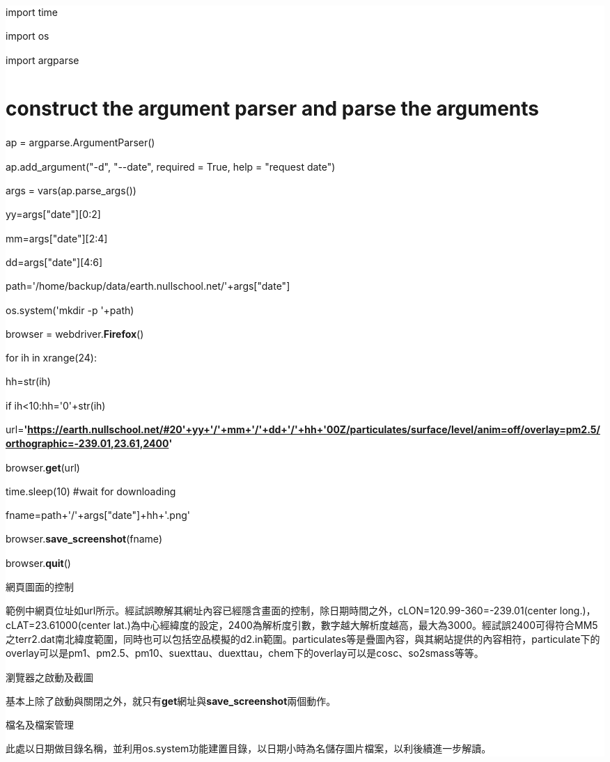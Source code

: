 import time

import os

import argparse

# construct the argument parser and parse the arguments

ap = argparse.ArgumentParser()

ap.add_argument("-d", "\--date", required = True, help = "request
date")

args = vars(ap.parse_args())

yy=args["date"][0:2]

mm=args["date"][2:4]

dd=args["date"][4:6]

path='/home/backup/data/earth.nullschool.net/'+args["date"]

os.system('mkdir -p '+path)

browser = webdriver.**Firefox**()

for ih in xrange(24):

hh=str(ih)

if ih<10:hh='0'+str(ih)

url=**'https://earth.nullschool.net/#20'+yy+'/'+mm+'/'+dd+'/'+hh+'00Z/particulates/surface/level/anim=off/overlay=pm2.5/orthographic=-239.01,23.61,2400'**

browser.**get**(url)

time.sleep(10) #wait for downloading

fname=path+'/'+args["date"]+hh+'.png'

browser.**save_screenshot**(fname)

browser.**quit**()

網頁圖面的控制

範例中網頁位址如url所示。經試誤瞭解其網址內容已經隱含畫面的控制，除日期時間之外，cLON=120.99-360=-239.01(center
long.)，cLAT=23.61000(center
lat.)為中心經緯度的設定，2400為解析度引數，數字越大解析度越高，最大為3000。經試誤2400可得符合MM5之terr2.dat南北緯度範圍，同時也可以包括空品模擬的d2.in範圍。particulates等是疊圖內容，與其網站提供的內容相符，particulate下的overlay可以是pm1、pm2.5、pm10、suexttau、duexttau，chem下的overlay可以是cosc、so2smass等等。

瀏覽器之啟動及截圖

基本上除了啟動與關閉之外，就只有**get**網址與**save_screenshot**兩個動作。

檔名及檔案管理

此處以日期做目錄名稱，並利用os.system功能建置目錄，以日期小時為名儲存圖片檔案，以利後續進一步解讀。
